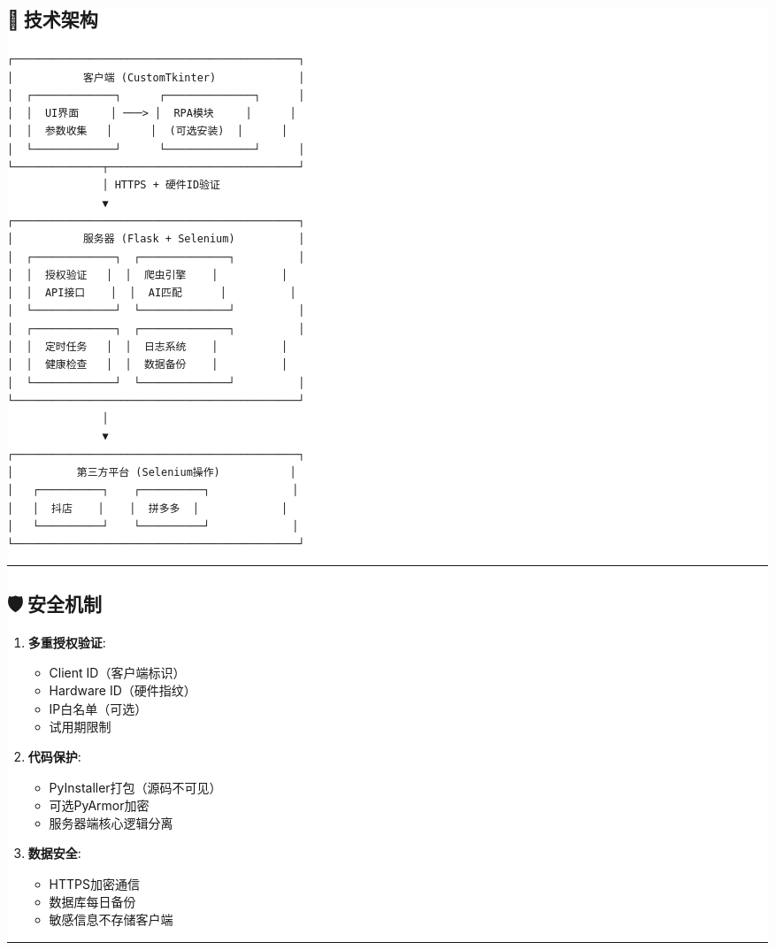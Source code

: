 
## 🔧 技术架构

```
┌─────────────────────────────────────────────┐
│           客户端 (CustomTkinter)             │
│  ┌─────────────┐      ┌──────────────┐      │
│  │  UI界面     │ ───> │  RPA模块     │      │
│  │  参数收集   │      │  (可选安装)  │      │
│  └─────────────┘      └──────────────┘      │
└──────────────┬──────────────────────────────┘
               │ HTTPS + 硬件ID验证
               ▼
┌─────────────────────────────────────────────┐
│           服务器 (Flask + Selenium)          │
│  ┌─────────────┐  ┌──────────────┐          │
│  │  授权验证   │  │  爬虫引擎    │          │
│  │  API接口    │  │  AI匹配      │          │
│  └─────────────┘  └──────────────┘          │
│  ┌─────────────┐  ┌──────────────┐          │
│  │  定时任务   │  │  日志系统    │          │
│  │  健康检查   │  │  数据备份    │          │
│  └─────────────┘  └──────────────┘          │
└─────────────────────────────────────────────┘
               │
               ▼
┌─────────────────────────────────────────────┐
│          第三方平台 (Selenium操作)           │
│   ┌──────────┐    ┌──────────┐             │
│   │  抖店    │    │  拼多多  │             │
│   └──────────┘    └──────────┘             │
└─────────────────────────────────────────────┘
```

---

## 🛡️ 安全机制

1. **多重授权验证**:
   - Client ID（客户端标识）
   - Hardware ID（硬件指纹）
   - IP白名单（可选）
   - 试用期限制

2. **代码保护**:
   - PyInstaller打包（源码不可见）
   - 可选PyArmor加密
   - 服务器端核心逻辑分离

3. **数据安全**:
   - HTTPS加密通信
   - 数据库每日备份
   - 敏感信息不存储客户端

---